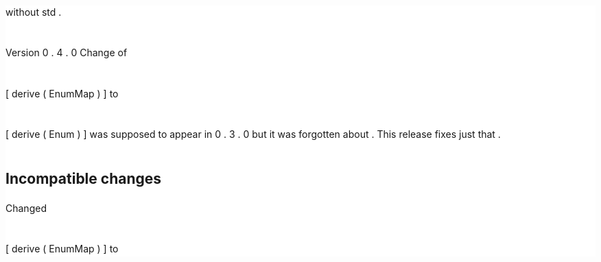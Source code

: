 without
std
.
#
Version
0
.
4
.
0
Change
of
#
[
derive
(
EnumMap
)
]
to
#
[
derive
(
Enum
)
]
was
supposed
to
appear
in
0
.
3
.
0
but
it
was
forgotten
about
.
This
release
fixes
just
that
.
#
#
Incompatible
changes
-
Changed
#
[
derive
(
EnumMap
)
]
to
#